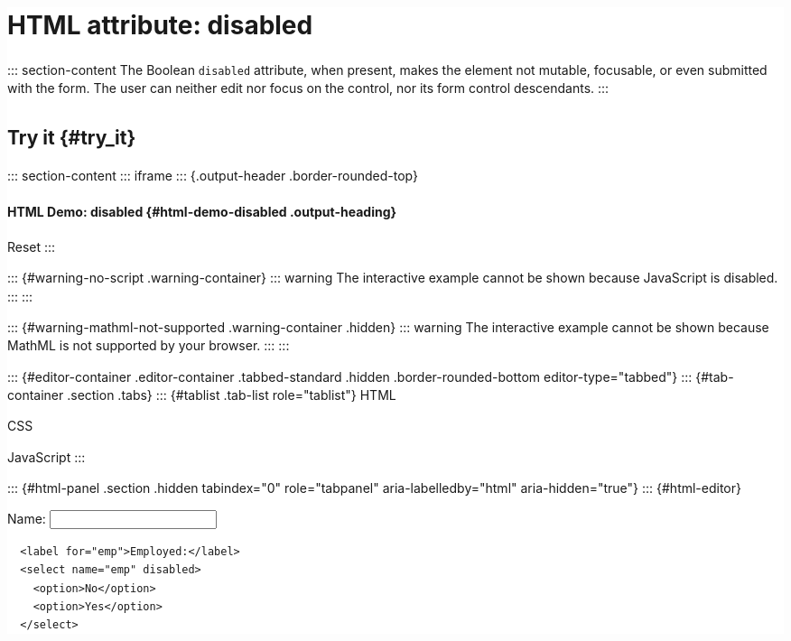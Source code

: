 

# HTML attribute: disabled



::: section-content
The Boolean `disabled` attribute, when present, makes the element not
mutable, focusable, or even submitted with the form. The user can
neither edit nor focus on the control, nor its form control descendants.
:::

## Try it {#try_it}

::: section-content
::: iframe
::: {.output-header .border-rounded-top}
#### HTML Demo: disabled {#html-demo-disabled .output-heading}

Reset
:::

::: {#warning-no-script .warning-container}
::: warning
The interactive example cannot be shown because JavaScript is disabled.
:::
:::

::: {#warning-mathml-not-supported .warning-container .hidden}
::: warning
The interactive example cannot be shown because MathML is not supported
by your browser.
:::
:::

::: {#editor-container .editor-container .tabbed-standard .hidden .border-rounded-bottom editor-type="tabbed"}
::: {#tab-container .section .tabs}
::: {#tablist .tab-list role="tablist"}
HTML

CSS

JavaScript
:::

::: {#html-panel .section .hidden tabindex="0" role="tabpanel" aria-labelledby="html" aria-hidden="true"}
::: {#html-editor}
    <form>
      <label for="name">Name:</label>
      <input name="name" type="text" />

      <label for="emp">Employed:</label>
      <select name="emp" disabled>
        <option>No</option>
        <option>Yes</option>
      </select>
